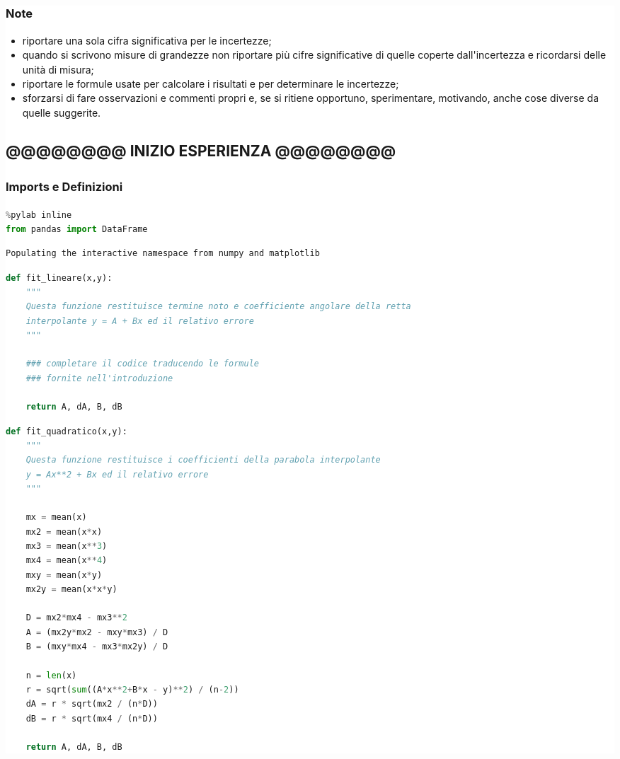 
### Note
- riportare una sola cifra significativa per le incertezze;
- quando si scrivono misure di grandezze non riportare più cifre significative di quelle coperte dall'incertezza e ricordarsi delle unità di misura;
- riportare le formule usate per calcolare i risultati e per determinare le incertezze;
- sforzarsi di fare osservazioni e commenti propri e, se si ritiene opportuno, sperimentare, motivando, anche cose diverse da quelle suggerite.




## @@@@@@@@     INIZIO ESPERIENZA   @@@@@@@@

### Imports e Definizioni


```python
%pylab inline
from pandas import DataFrame
```

    Populating the interactive namespace from numpy and matplotlib



```python
def fit_lineare(x,y):                     
    """
    Questa funzione restituisce termine noto e coefficiente angolare della retta
    interpolante y = A + Bx ed il relativo errore
    """

    ### completare il codice traducendo le formule
    ### fornite nell'introduzione

    return A, dA, B, dB
```


```python
def fit_quadratico(x,y):        
    """
    Questa funzione restituisce i coefficienti della parabola interpolante
    y = Ax**2 + Bx ed il relativo errore
    """

    mx = mean(x)
    mx2 = mean(x*x)
    mx3 = mean(x**3)
    mx4 = mean(x**4)
    mxy = mean(x*y)
    mx2y = mean(x*x*y)

    D = mx2*mx4 - mx3**2
    A = (mx2y*mx2 - mxy*mx3) / D
    B = (mxy*mx4 - mx3*mx2y) / D

    n = len(x)
    r = sqrt(sum((A*x**2+B*x - y)**2) / (n-2))
    dA = r * sqrt(mx2 / (n*D))
    dB = r * sqrt(mx4 / (n*D))

    return A, dA, B, dB
```
